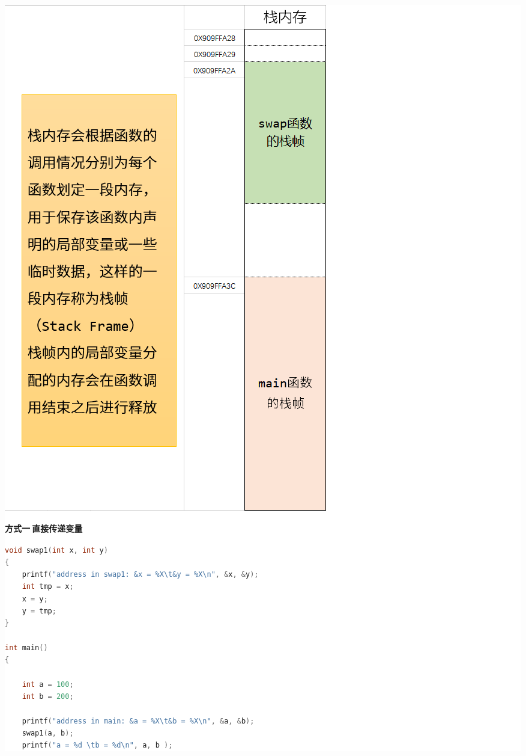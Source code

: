 ![](img/stack_frame_1.png)

**方式一 直接传递变量**

```cpp
void swap1(int x, int y)
{
    printf("address in swap1: &x = %X\t&y = %X\n", &x, &y);
    int tmp = x;
    x = y;
    y = tmp;
}

int main()
{
    
    int a = 100;
    int b = 200;

    printf("address in main: &a = %X\t&b = %X\n", &a, &b);
    swap1(a, b);
    printf("a = %d \tb = %d\n", a, b );
```